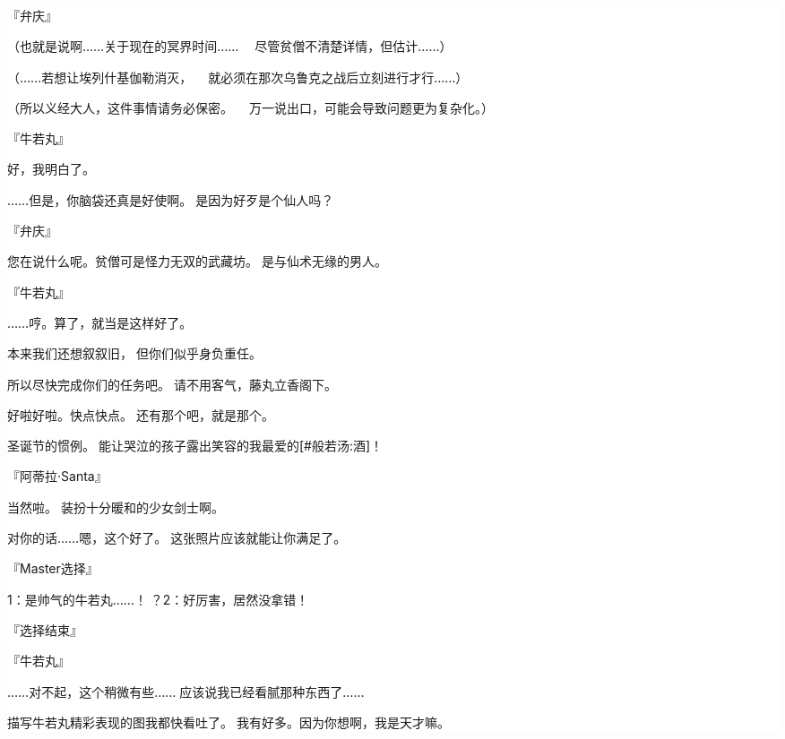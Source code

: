 『弁庆』

（也就是说啊……关于现在的冥界时间……
　尽管贫僧不清楚详情，但估计……）

（……若想让埃列什基伽勒消灭，
　就必须在那次乌鲁克之战后立刻进行才行……）

（所以义经大人，这件事情请务必保密。
　万一说出口，可能会导致问题更为复杂化。）

『牛若丸』

好，我明白了。

……但是，你脑袋还真是好使啊。
是因为好歹是个仙人吗？

『弁庆』

您在说什么呢。贫僧可是怪力无双的武藏坊。
是与仙术无缘的男人。

『牛若丸』

……哼。算了，就当是这样好了。

本来我们还想叙叙旧，
但你们似乎身负重任。

所以尽快完成你们的任务吧。
请不用客气，藤丸立香阁下。

好啦好啦。快点快点。
还有那个吧，就是那个。

圣诞节的惯例。
能让哭泣的孩子露出笑容的我最爱的[#般若汤:酒]！

『阿蒂拉·Santa』

当然啦。
装扮十分暖和的少女剑士啊。

对你的话……嗯，这个好了。
这张照片应该就能让你满足了。

『Master选择』

1：是帅气的牛若丸……！
？2：好厉害，居然没拿错！

『选择结束』

『牛若丸』

……对不起，这个稍微有些……
应该说我已经看腻那种东西了……

描写牛若丸精彩表现的图我都快看吐了。
我有好多。因为你想啊，我是天才嘛。
